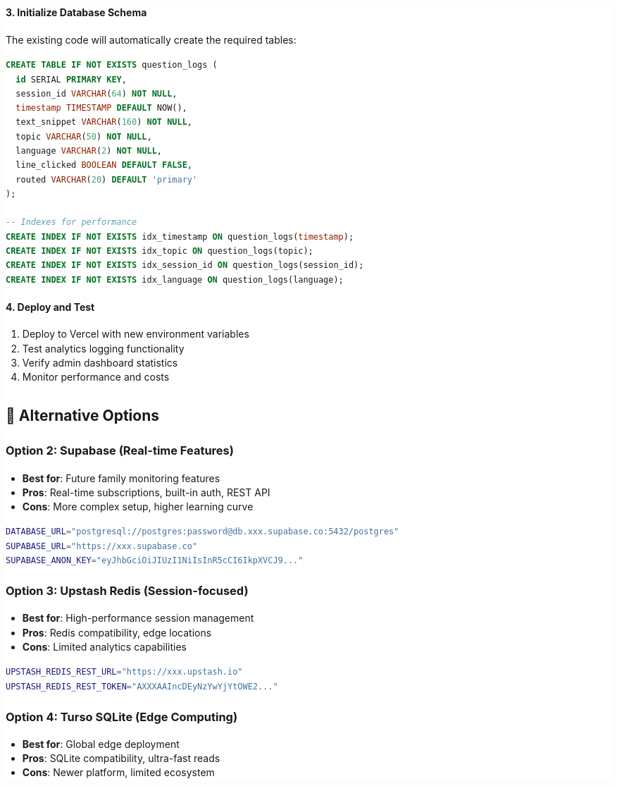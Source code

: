#### **3. Initialize Database Schema**
The existing code will automatically create the required tables:

```sql
CREATE TABLE IF NOT EXISTS question_logs (
  id SERIAL PRIMARY KEY,
  session_id VARCHAR(64) NOT NULL,
  timestamp TIMESTAMP DEFAULT NOW(),
  text_snippet VARCHAR(160) NOT NULL,
  topic VARCHAR(50) NOT NULL,
  language VARCHAR(2) NOT NULL,
  line_clicked BOOLEAN DEFAULT FALSE,
  routed VARCHAR(20) DEFAULT 'primary'
);

-- Indexes for performance
CREATE INDEX IF NOT EXISTS idx_timestamp ON question_logs(timestamp);
CREATE INDEX IF NOT EXISTS idx_topic ON question_logs(topic);
CREATE INDEX IF NOT EXISTS idx_session_id ON question_logs(session_id);
CREATE INDEX IF NOT EXISTS idx_language ON question_logs(language);
```

#### **4. Deploy and Test**
1. Deploy to Vercel with new environment variables
2. Test analytics logging functionality
3. Verify admin dashboard statistics
4. Monitor performance and costs

## 🔄 **Alternative Options**

### **Option 2: Supabase (Real-time Features)**
- **Best for**: Future family monitoring features
- **Pros**: Real-time subscriptions, built-in auth, REST API
- **Cons**: More complex setup, higher learning curve

```bash
DATABASE_URL="postgresql://postgres:password@db.xxx.supabase.co:5432/postgres"
SUPABASE_URL="https://xxx.supabase.co"
SUPABASE_ANON_KEY="eyJhbGciOiJIUzI1NiIsInR5cCI6IkpXVCJ9..."
```

### **Option 3: Upstash Redis (Session-focused)**
- **Best for**: High-performance session management
- **Pros**: Redis compatibility, edge locations
- **Cons**: Limited analytics capabilities

```bash
UPSTASH_REDIS_REST_URL="https://xxx.upstash.io"
UPSTASH_REDIS_REST_TOKEN="AXXXAAIncDEyNzYwYjYtOWE2..."
```

### **Option 4: Turso SQLite (Edge Computing)**
- **Best for**: Global edge deployment
- **Pros**: SQLite compatibility, ultra-fast reads
- **Cons**: Newer platform, limited ecosystem
